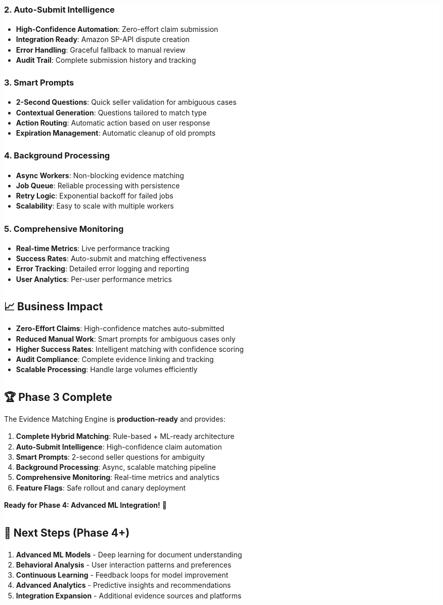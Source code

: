 ### **2. Auto-Submit Intelligence**
- **High-Confidence Automation**: Zero-effort claim submission
- **Integration Ready**: Amazon SP-API dispute creation
- **Error Handling**: Graceful fallback to manual review
- **Audit Trail**: Complete submission history and tracking

### **3. Smart Prompts**
- **2-Second Questions**: Quick seller validation for ambiguous cases
- **Contextual Generation**: Questions tailored to match type
- **Action Routing**: Automatic action based on user response
- **Expiration Management**: Automatic cleanup of old prompts

### **4. Background Processing**
- **Async Workers**: Non-blocking evidence matching
- **Job Queue**: Reliable processing with persistence
- **Retry Logic**: Exponential backoff for failed jobs
- **Scalability**: Easy to scale with multiple workers

### **5. Comprehensive Monitoring**
- **Real-time Metrics**: Live performance tracking
- **Success Rates**: Auto-submit and matching effectiveness
- **Error Tracking**: Detailed error logging and reporting
- **User Analytics**: Per-user performance metrics

## 📈 **Business Impact**

- **Zero-Effort Claims**: High-confidence matches auto-submitted
- **Reduced Manual Work**: Smart prompts for ambiguous cases only
- **Higher Success Rates**: Intelligent matching with confidence scoring
- **Audit Compliance**: Complete evidence linking and tracking
- **Scalable Processing**: Handle large volumes efficiently

## 🏆 **Phase 3 Complete**

The Evidence Matching Engine is **production-ready** and provides:

1. **Complete Hybrid Matching**: Rule-based + ML-ready architecture
2. **Auto-Submit Intelligence**: High-confidence claim automation
3. **Smart Prompts**: 2-second seller questions for ambiguity
4. **Background Processing**: Async, scalable matching pipeline
5. **Comprehensive Monitoring**: Real-time metrics and analytics
6. **Feature Flags**: Safe rollout and canary deployment

**Ready for Phase 4: Advanced ML Integration!** 🚀

## 🔄 **Next Steps (Phase 4+)**

1. **Advanced ML Models** - Deep learning for document understanding
2. **Behavioral Analysis** - User interaction patterns and preferences
3. **Continuous Learning** - Feedback loops for model improvement
4. **Advanced Analytics** - Predictive insights and recommendations
5. **Integration Expansion** - Additional evidence sources and platforms
